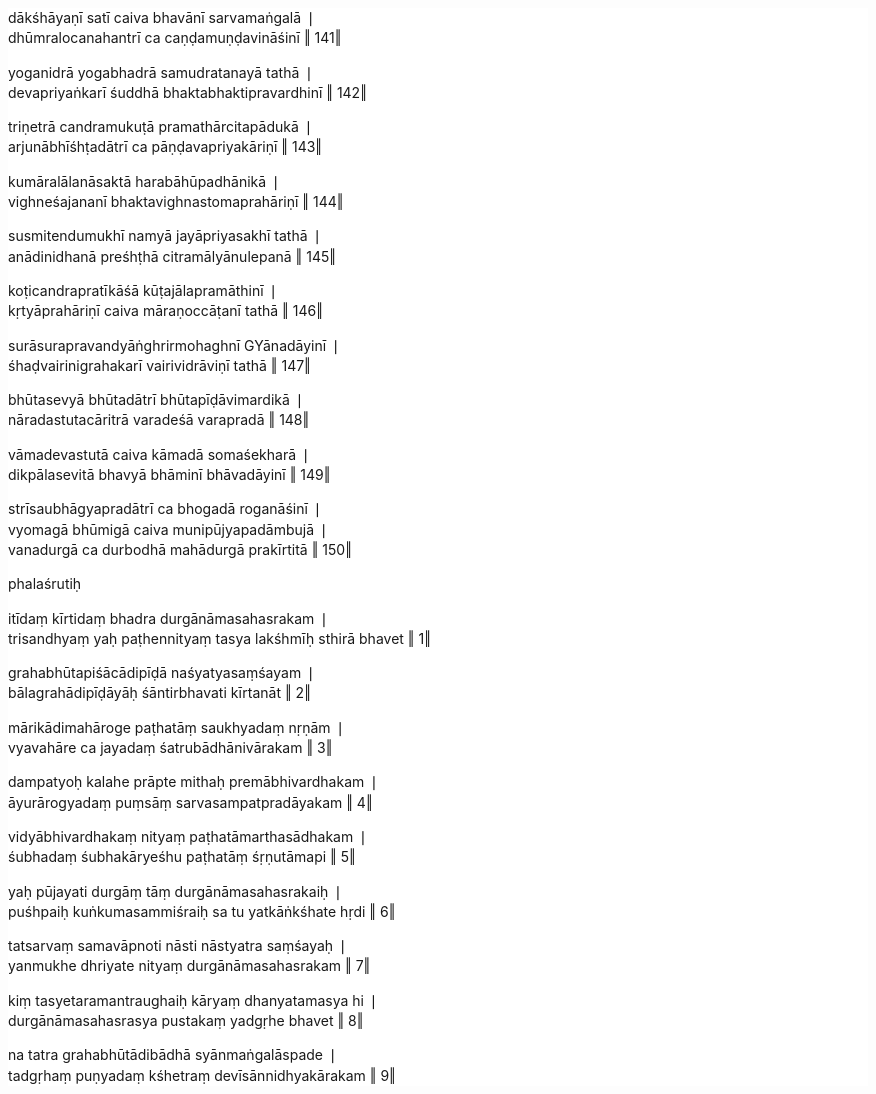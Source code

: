 dākśhāyaṇī satī caiva bhavānī sarvamaṅgalā ❘  
dhūmralocanahantrī ca caṇḍamuṇḍavināśinī ‖ 141‖  

yoganidrā yogabhadrā samudratanayā tathā ❘  
devapriyaṅkarī śuddhā bhaktabhaktipravardhinī ‖ 142‖  

triṇetrā candramukuṭā pramathārcitapādukā ❘  
arjunābhīśhṭadātrī ca pāṇḍavapriyakāriṇī ‖ 143‖  

kumāralālanāsaktā harabāhūpadhānikā ❘  
vighneśajananī bhaktavighnastomaprahāriṇī ‖ 144‖  

susmitendumukhī namyā jayāpriyasakhī tathā ❘  
anādinidhanā preśhṭhā citramālyānulepanā ‖ 145‖  

koṭicandrapratīkāśā kūṭajālapramāthinī ❘  
kṛtyāprahāriṇī caiva māraṇoccāṭanī tathā ‖ 146‖  

surāsurapravandyāṅghrirmohaghnī GYānadāyinī ❘  
śhaḍvairinigrahakarī vairividrāviṇī tathā ‖ 147‖  

bhūtasevyā bhūtadātrī bhūtapīḍāvimardikā ❘  
nāradastutacāritrā varadeśā varapradā ‖ 148‖  

vāmadevastutā caiva kāmadā somaśekharā ❘  
dikpālasevitā bhavyā bhāminī bhāvadāyinī ‖ 149‖  

strīsaubhāgyapradātrī ca bhogadā roganāśinī ❘  
vyomagā bhūmigā caiva munipūjyapadāmbujā ❘  
vanadurgā ca durbodhā mahādurgā prakīrtitā ‖ 150‖  

phalaśrutiḥ  

itīdaṃ kīrtidaṃ bhadra durgānāmasahasrakam ❘  
trisandhyaṃ yaḥ paṭhennityaṃ tasya lakśhmīḥ sthirā bhavet ‖ 1‖  

grahabhūtapiśācādipīḍā naśyatyasaṃśayam ❘  
bālagrahādipīḍāyāḥ śāntirbhavati kīrtanāt ‖ 2‖  

mārikādimahāroge paṭhatāṃ saukhyadaṃ nṛṇām ❘  
vyavahāre ca jayadaṃ śatrubādhānivārakam ‖ 3‖  

dampatyoḥ kalahe prāpte mithaḥ premābhivardhakam ❘  
āyurārogyadaṃ puṃsāṃ sarvasampatpradāyakam ‖ 4‖  

vidyābhivardhakaṃ nityaṃ paṭhatāmarthasādhakam ❘  
śubhadaṃ śubhakāryeśhu paṭhatāṃ śṛṇutāmapi ‖ 5‖  

yaḥ pūjayati durgāṃ tāṃ durgānāmasahasrakaiḥ ❘  
puśhpaiḥ kuṅkumasammiśraiḥ sa tu yatkāṅkśhate hṛdi ‖ 6‖  

tatsarvaṃ samavāpnoti nāsti nāstyatra saṃśayaḥ ❘  
yanmukhe dhriyate nityaṃ durgānāmasahasrakam ‖ 7‖  

kiṃ tasyetaramantraughaiḥ kāryaṃ dhanyatamasya hi ❘  
durgānāmasahasrasya pustakaṃ yadgṛhe bhavet ‖ 8‖  

na tatra grahabhūtādibādhā syānmaṅgalāspade ❘  
tadgṛhaṃ puṇyadaṃ kśhetraṃ devīsānnidhyakārakam ‖ 9‖  
